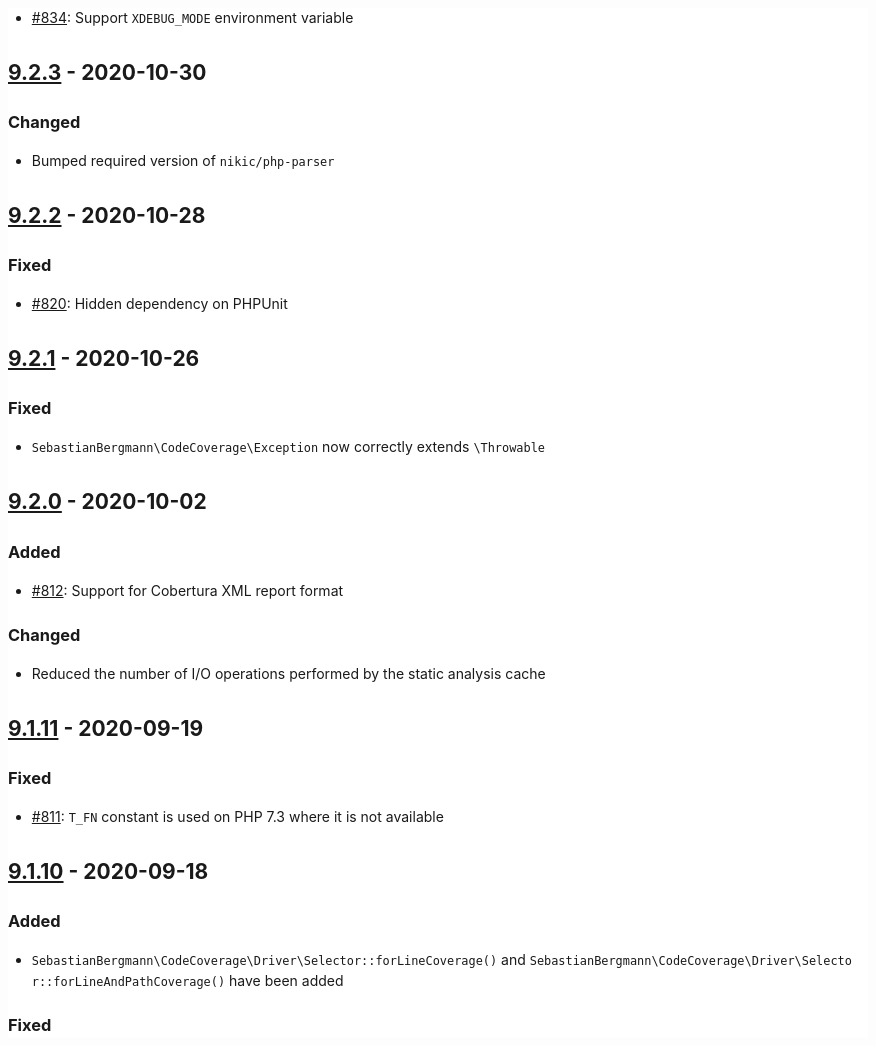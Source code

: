* [#834](https://github.com/sebastianbergmann/php-code-coverage/issues/834): Support `XDEBUG_MODE` environment variable

## [9.2.3] - 2020-10-30

### Changed

* Bumped required version of `nikic/php-parser`

## [9.2.2] - 2020-10-28

### Fixed

* [#820](https://github.com/sebastianbergmann/php-code-coverage/issues/820): Hidden dependency on PHPUnit

## [9.2.1] - 2020-10-26

### Fixed

* `SebastianBergmann\CodeCoverage\Exception` now correctly extends `\Throwable`

## [9.2.0] - 2020-10-02

### Added

* [#812](https://github.com/sebastianbergmann/php-code-coverage/pull/812): Support for Cobertura XML report format

### Changed

* Reduced the number of I/O operations performed by the static analysis cache

## [9.1.11] - 2020-09-19

### Fixed

* [#811](https://github.com/sebastianbergmann/php-code-coverage/issues/811): `T_FN` constant is used on PHP 7.3 where it is not available

## [9.1.10] - 2020-09-18

### Added

* `SebastianBergmann\CodeCoverage\Driver\Selector::forLineCoverage()` and `SebastianBergmann\CodeCoverage\Driver\Selector::forLineAndPathCoverage()` have been added

### Fixed


[9.2.9]: https://github.com/sebastianbergmann/php-code-coverage/compare/9.2.8...9.2.9
[9.2.8]: https://github.com/sebastianbergmann/php-code-coverage/compare/9.2.7...9.2.8
[9.2.7]: https://github.com/sebastianbergmann/php-code-coverage/compare/9.2.6...9.2.7
[9.2.6]: https://github.com/sebastianbergmann/php-code-coverage/compare/9.2.5...9.2.6
[9.2.5]: https://github.com/sebastianbergmann/php-code-coverage/compare/9.2.4...9.2.5
[9.2.4]: https://github.com/sebastianbergmann/php-code-coverage/compare/9.2.3...9.2.4
[9.2.3]: https://github.com/sebastianbergmann/php-code-coverage/compare/9.2.2...9.2.3
[9.2.2]: https://github.com/sebastianbergmann/php-code-coverage/compare/9.2.1...9.2.2
[9.2.1]: https://github.com/sebastianbergmann/php-code-coverage/compare/9.2.0...9.2.1
[9.2.0]: https://github.com/sebastianbergmann/php-code-coverage/compare/9.1.11...9.2.0
[9.1.11]: https://github.com/sebastianbergmann/php-code-coverage/compare/9.1.10...9.1.11
[9.1.10]: https://github.com/sebastianbergmann/php-code-coverage/compare/9.1.9...9.1.10
[9.1.9]: https://github.com/sebastianbergmann/php-code-coverage/compare/9.1.8...9.1.9
[9.1.8]: https://github.com/sebastianbergmann/php-code-coverage/compare/9.1.7...9.1.8
[9.1.7]: https://github.com/sebastianbergmann/php-code-coverage/compare/9.1.6...9.1.7
[9.1.6]: https://github.com/sebastianbergmann/php-code-coverage/compare/9.1.5...9.1.6
[9.1.5]: https://github.com/sebastianbergmann/php-code-coverage/compare/9.1.4...9.1.5
[9.1.4]: https://github.com/sebastianbergmann/php-code-coverage/compare/9.1.3...9.1.4
[9.1.3]: https://github.com/sebastianbergmann/php-code-coverage/compare/9.1.2...9.1.3
[9.1.2]: https://github.com/sebastianbergmann/php-code-coverage/compare/9.1.1...9.1.2
[9.1.1]: https://github.com/sebastianbergmann/php-code-coverage/compare/9.1.0...9.1.1
[9.1.0]: https://github.com/sebastianbergmann/php-code-coverage/compare/9.0.0...9.1.0
[9.0.0]: https://github.com/sebastianbergmann/php-code-coverage/compare/8.0...9.0.0
[8.0.2]: https://github.com/sebastianbergmann/php-code-coverage/compare/8.0.1...8.0.2
[8.0.1]: https://github.com/sebastianbergmann/php-code-coverage/compare/8.0.0...8.0.1
[8.0.0]: https://github.com/sebastianbergmann/php-code-coverage/compare/7.0.10...8.0.0
[7.0.15]: https://github.com/sebastianbergmann/php-code-coverage/compare/7.0.14...7.0.15
[7.0.14]: https://github.com/sebastianbergmann/php-code-coverage/compare/7.0.13...7.0.14
[7.0.13]: https://github.com/sebastianbergmann/php-code-coverage/compare/7.0.12...7.0.13
[7.0.12]: https://github.com/sebastianbergmann/php-code-coverage/compare/7.0.11...7.0.12
[7.0.11]: https://github.com/sebastianbergmann/php-code-coverage/compare/7.0.10...7.0.11
[7.0.10]: https://github.com/sebastianbergmann/php-code-coverage/compare/7.0.9...7.0.10
[7.0.9]: https://github.com/sebastianbergmann/php-code-coverage/compare/7.0.8...7.0.9
[7.0.8]: https://github.com/sebastianbergmann/php-code-coverage/compare/7.0.7...7.0.8
[7.0.7]: https://github.com/sebastianbergmann/php-code-coverage/compare/7.0.6...7.0.7
[7.0.6]: https://github.com/sebastianbergmann/php-code-coverage/compare/7.0.5...7.0.6
[7.0.5]: https://github.com/sebastianbergmann/php-code-coverage/compare/7.0.4...7.0.5
[7.0.4]: https://github.com/sebastianbergmann/php-code-coverage/compare/7.0.3...7.0.4
[7.0.3]: https://github.com/sebastianbergmann/php-code-coverage/compare/7.0.2...7.0.3
[7.0.2]: https://github.com/sebastianbergmann/php-code-coverage/compare/7.0.1...7.0.2
[7.0.1]: https://github.com/sebastianbergmann/php-code-coverage/compare/7.0.0...7.0.1
[7.0.0]: https://github.com/sebastianbergmann/php-code-coverage/compare/6.1.4...7.0.0